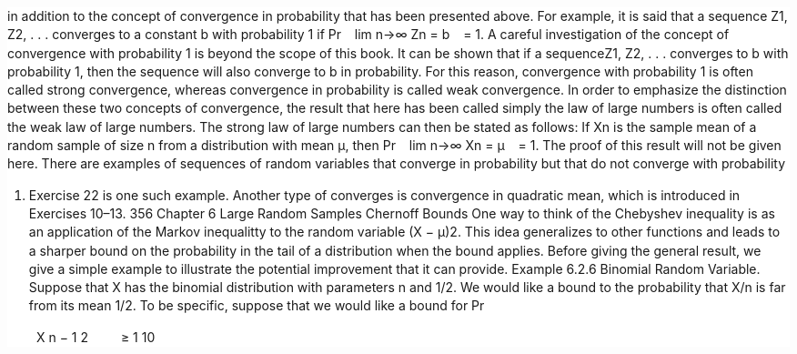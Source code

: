 in addition to the concept of convergence in probability that has been presented
above. For example, it is said that a sequence Z1, Z2, . . . converges to a constant b
with probability 1 if
Pr
 
lim
n→∞
Zn
= b
 
= 1.
A careful investigation of the concept of convergence with probability 1 is beyond
the scope of this book. It can be shown that if a sequenceZ1, Z2, . . . converges to
b with probability 1, then the sequence will also converge to b in probability. For this
reason, convergence with probability 1 is often called strong convergence, whereas
convergence in probability is called weak convergence. In order to emphasize the
distinction between these two concepts of convergence, the result that here has been
called simply the law of large numbers is often called the weak law of large numbers.
The strong law of large numbers can then be stated as follows: If Xn is the sample
mean of a random sample of size n from a distribution with mean μ, then
Pr
 
lim
n→∞
Xn
= μ
 
= 1.
The proof of this result will not be given here. There are examples of sequences of
random variables that converge in probability but that do not converge with probability
1. Exercise 22 is one such example. Another type of converges is convergence
in quadratic mean, which is introduced in Exercises 10–13.
356 Chapter 6 Large Random Samples
Chernoff Bounds
One way to think of the Chebyshev inequality is as an application of the Markov
inequalitty to the random variable (X − μ)2. This idea generalizes to other functions
and leads to a sharper bound on the probability in the tail of a distribution when the
bound applies. Before giving the general result, we give a simple example to illustrate
the potential improvement that it can provide.
Example
6.2.6
Binomial Random Variable. Suppose that X has the binomial distribution with parameters
n and 1/2. We would like a bound to the probability that X/n is far from its
mean 1/2. To be specific, suppose that we would like a bound for
Pr

    
X
n
− 1
2
    
≥ 1
10
 
